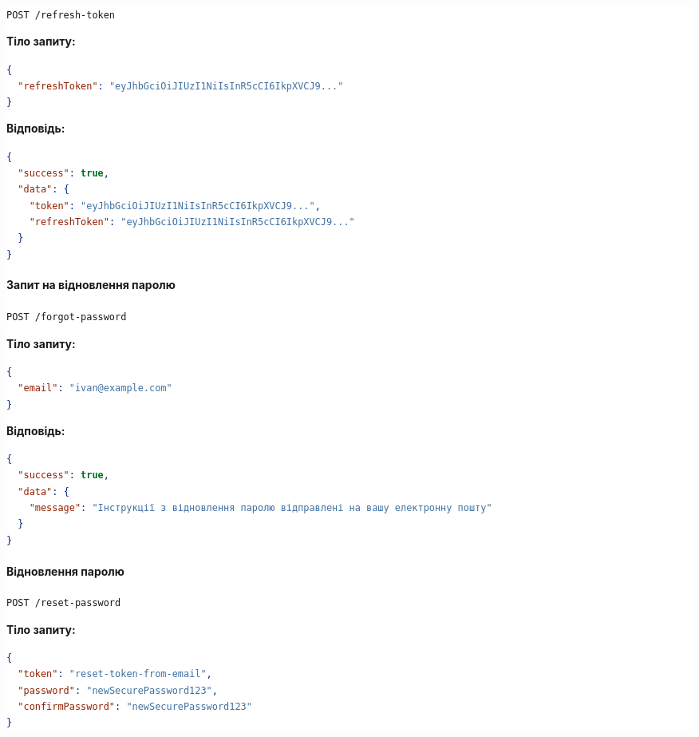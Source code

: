 ```
POST /refresh-token
```

**Тіло запиту:**

```json
{
  "refreshToken": "eyJhbGciOiJIUzI1NiIsInR5cCI6IkpXVCJ9..."
}
```

**Відповідь:**

```json
{
  "success": true,
  "data": {
    "token": "eyJhbGciOiJIUzI1NiIsInR5cCI6IkpXVCJ9...",
    "refreshToken": "eyJhbGciOiJIUzI1NiIsInR5cCI6IkpXVCJ9..."
  }
}
```

#### Запит на відновлення паролю

```
POST /forgot-password
```

**Тіло запиту:**

```json
{
  "email": "ivan@example.com"
}
```

**Відповідь:**

```json
{
  "success": true,
  "data": {
    "message": "Інструкції з відновлення паролю відправлені на вашу електронну пошту"
  }
}
```

#### Відновлення паролю

```
POST /reset-password
```

**Тіло запиту:**

```json
{
  "token": "reset-token-from-email",
  "password": "newSecurePassword123",
  "confirmPassword": "newSecurePassword123"
}
```
